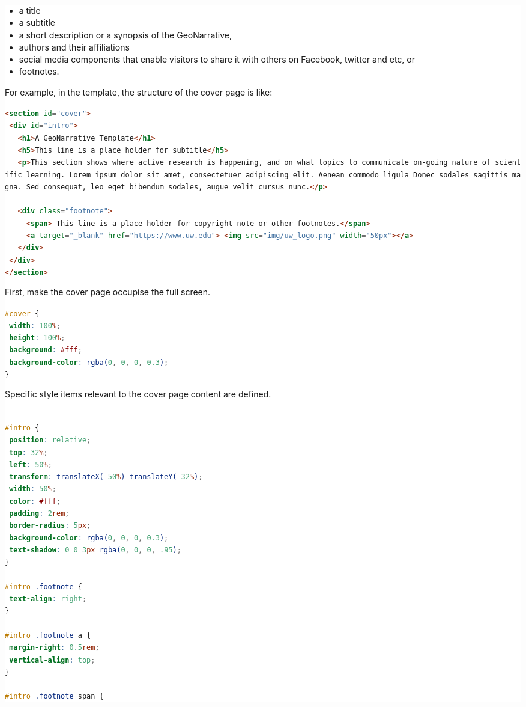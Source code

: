 - a title
- a subtitle
- a short description or a synopsis of the GeoNarrative,
- authors and their affiliations
- social media components that enable visitors to share it with others on Facebook, twitter and etc, or
- footnotes.

For example, in the template, the structure of the cover page is like:

```html
<section id="cover">
 <div id="intro">
   <h1>A GeoNarrative Template</h1>
   <h5>This line is a place holder for subtitle</h5>
   <p>This section shows where active research is happening, and on what topics to communicate on-going nature of scientific learning. Lorem ipsum dolor sit amet, consectetuer adipiscing elit. Aenean commodo ligula Donec sodales sagittis magna. Sed consequat, leo eget bibendum sodales, augue velit cursus nunc.</p>

   <div class="footnote">
     <span> This line is a place holder for copyright note or other footnotes.</span>
     <a target="_blank" href="https://www.uw.edu"> <img src="img/uw_logo.png" width="50px"></a>
   </div>
 </div>
</section>

```

First, make the cover page occupise the full screen.

```css
#cover {
 width: 100%;
 height: 100%;
 background: #fff;
 background-color: rgba(0, 0, 0, 0.3);
}
```

Specific style items relevant to the cover page content are defined.

```css

#intro {
 position: relative;
 top: 32%;
 left: 50%;
 transform: translateX(-50%) translateY(-32%);
 width: 50%;
 color: #fff;
 padding: 2rem;
 border-radius: 5px;
 background-color: rgba(0, 0, 0, 0.3);
 text-shadow: 0 0 3px rgba(0, 0, 0, .95);
}

#intro .footnote {
 text-align: right;
}

#intro .footnote a {
 margin-right: 0.5rem;
 vertical-align: top;
}

#intro .footnote span {
```